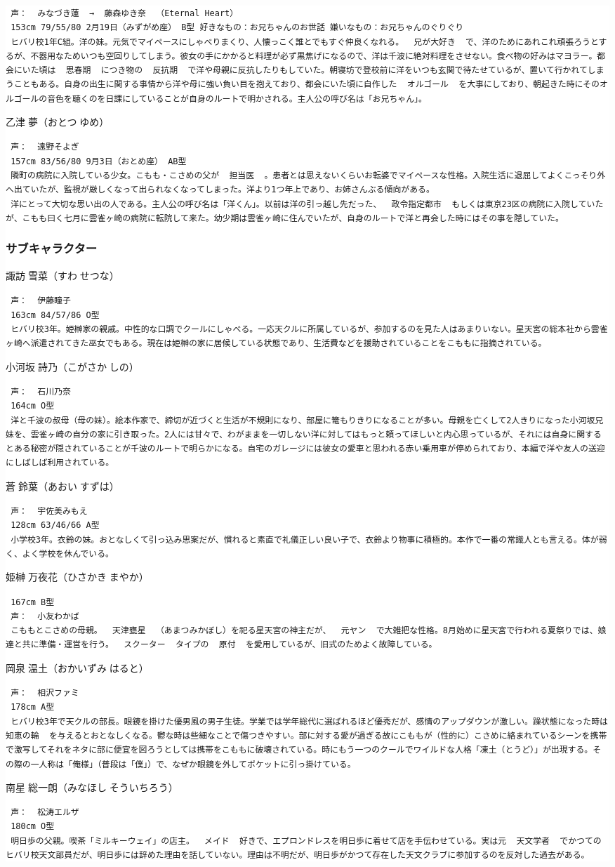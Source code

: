      声：  みなづき蓮  →  藤森ゆき奈  （Eternal Heart）   
     153cm 79/55/80 2月19日（みずがめ座） B型 好きなもの：お兄ちゃんのお世話 嫌いなもの：お兄ちゃんのぐりぐり 
     ヒバリ校1年C組。洋の妹。元気でマイペースにしゃべりまくり、人懐っこく誰とでもすぐ仲良くなれる。  兄が大好き  で、洋のためにあれこれ頑張ろうとするが、不器用なためいつも空回りしてしまう。彼女の手にかかると料理が必ず黒焦げになるので、洋は千波に絶対料理をさせない。食べ物の好みはマヨラー。都会にいた頃は  思春期  につき物の  反抗期  で洋や母親に反抗したりもしていた。朝寝坊で登校前に洋をいつも玄関で待たせているが、置いて行かれてしまうこともある。自身の出生に関する事情から洋や母に強い負い目を抱えており、都会にいた頃に自作した  オルゴール  を大事にしており、朝起きた時にそのオルゴールの音色を聴くのを日課にしていることが自身のルートで明かされる。主人公の呼び名は「お兄ちゃん」。 

乙津 夢（おとつ ゆめ）

     声：  遠野そよぎ 
     157cm 83/56/80 9月3日（おとめ座） AB型 
     隣町の病院に入院している少女。こもも・こさめの父が  担当医  。患者とは思えないくらいお転婆でマイペースな性格。入院生活に退屈してよくこっそり外へ出ていたが、監視が厳しくなって出られなくなってしまった。洋より1つ年上であり、お姉さんぶる傾向がある。 
     洋にとって大切な思い出の人である。主人公の呼び名は「洋くん」。以前は洋の引っ越し先だった、  政令指定都市  もしくは東京23区の病院に入院していた    が、こもも曰く七月に雲雀ヶ崎の病院に転院して来た。幼少期は雲雀ヶ崎に住んでいたが、自身のルートで洋と再会した時にはその事を隠していた。 

###  サブキャラクター  

諏訪 雪菜（すわ せつな）

     声：  伊藤瞳子 
     163cm 84/57/86 O型 
     ヒバリ校3年。姫榊家の親戚。中性的な口調でクールにしゃべる。一応天クルに所属しているが、参加するのを見た人はあまりいない。星天宮の総本社から雲雀ヶ崎へ派遣されてきた巫女でもある。現在は姫榊の家に居候している状態であり、生活費などを援助されていることをこももに指摘されている。 

小河坂 詩乃（こがさか しの）

     声：  石川乃奈 
     164cm O型 
     洋と千波の叔母（母の妹）。絵本作家で、締切が近づくと生活が不規則になり、部屋に篭もりきりになることが多い。母親を亡くして2人きりになった小河坂兄妹を、雲雀ヶ崎の自分の家に引き取った。2人には甘々で、わがままを一切しない洋に対してはもっと頼ってほしいと内心思っているが、それには自身に関するとある秘密が隠されていることが千波のルートで明らかになる。自宅のガレージには彼女の愛車と思われる赤い乗用車が停められており、本編で洋や友人の送迎にしばしば利用されている。 

蒼 鈴葉（あおい すずは）

     声：  宇佐美みもえ 
     128cm 63/46/66 A型 
     小学校3年。衣鈴の妹。おとなしくて引っ込み思案だが、慣れると素直で礼儀正しい良い子で、衣鈴より物事に積極的。本作で一番の常識人とも言える。体が弱く、よく学校を休んでいる。 

姫榊 万夜花（ひさかき まやか）

     167cm B型 
     声：  小友わかば 
     こももとこさめの母親。  天津甕星  （あまつみかぼし）を祀る星天宮の神主だが、  元ヤン  で大雑把な性格。8月始めに星天宮で行われる夏祭りでは、娘達と共に準備・運営を行う。  スクーター  タイプの  原付  を愛用しているが、旧式のためよく故障している。 

岡泉 温土（おかいずみ はると）

     声：  相沢ファミ 
     178cm A型 
     ヒバリ校3年で天クルの部長。眼鏡を掛けた優男風の男子生徒。学業では学年総代に選ばれるほど優秀だが、感情のアップダウンが激しい。躁状態になった時は  知恵の輪  を与えるとおとなしくなる。鬱な時は些細なことで傷つきやすい。部に対する愛が過ぎる故にこももが（性的に）こさめに絡まれているシーンを携帯で激写してそれをネタに部に便宜を図ろうとしては携帯をこももに破壊されている。時にもう一つのクールでワイルドな人格「凍土（とうど）」が出現する。その際の一人称は「俺様」（普段は「僕」）で、なぜか眼鏡を外してポケットに引っ掛けている。 

南星 総一朗（みなほし そういちろう）

     声：  松涛エルザ 
     180cm O型 
     明日歩の父親。喫茶「ミルキーウェイ」の店主。  メイド  好きで、エプロンドレスを明日歩に着せて店を手伝わせている。実は元  天文学者  でかつてのヒバリ校天文部員だが、明日歩には辞めた理由を話していない。理由は不明だが、明日歩がかつて存在した天文クラブに参加するのを反対した過去がある。 
